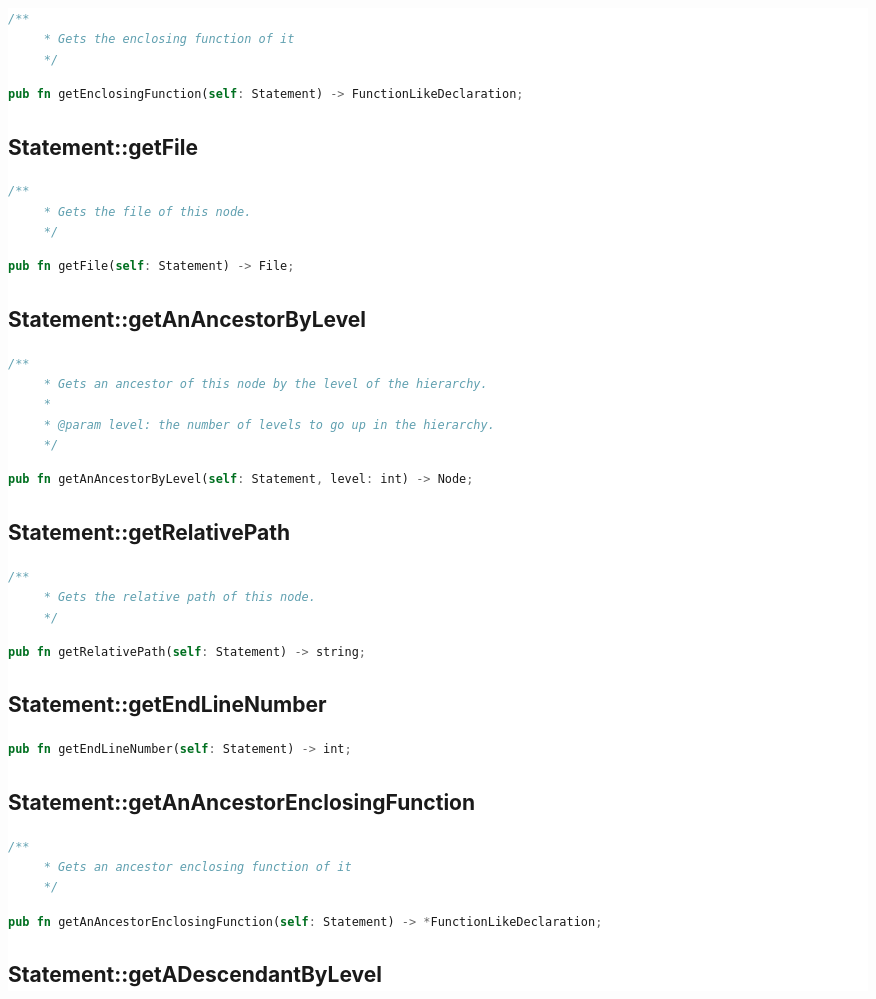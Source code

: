```rust
/**
     * Gets the enclosing function of it
     */
```
```rust
pub fn getEnclosingFunction(self: Statement) -> FunctionLikeDeclaration;
```
## Statement::getFile

```rust
/**
     * Gets the file of this node.
     */
```
```rust
pub fn getFile(self: Statement) -> File;
```
## Statement::getAnAncestorByLevel

```rust
/**
     * Gets an ancestor of this node by the level of the hierarchy.
     *
     * @param level: the number of levels to go up in the hierarchy.
     */
```
```rust
pub fn getAnAncestorByLevel(self: Statement, level: int) -> Node;
```
## Statement::getRelativePath

```rust
/**
     * Gets the relative path of this node.
     */
```
```rust
pub fn getRelativePath(self: Statement) -> string;
```
## Statement::getEndLineNumber

```rust
pub fn getEndLineNumber(self: Statement) -> int;
```
## Statement::getAnAncestorEnclosingFunction

```rust
/**
     * Gets an ancestor enclosing function of it
     */
```
```rust
pub fn getAnAncestorEnclosingFunction(self: Statement) -> *FunctionLikeDeclaration;
```
## Statement::getADescendantByLevel
